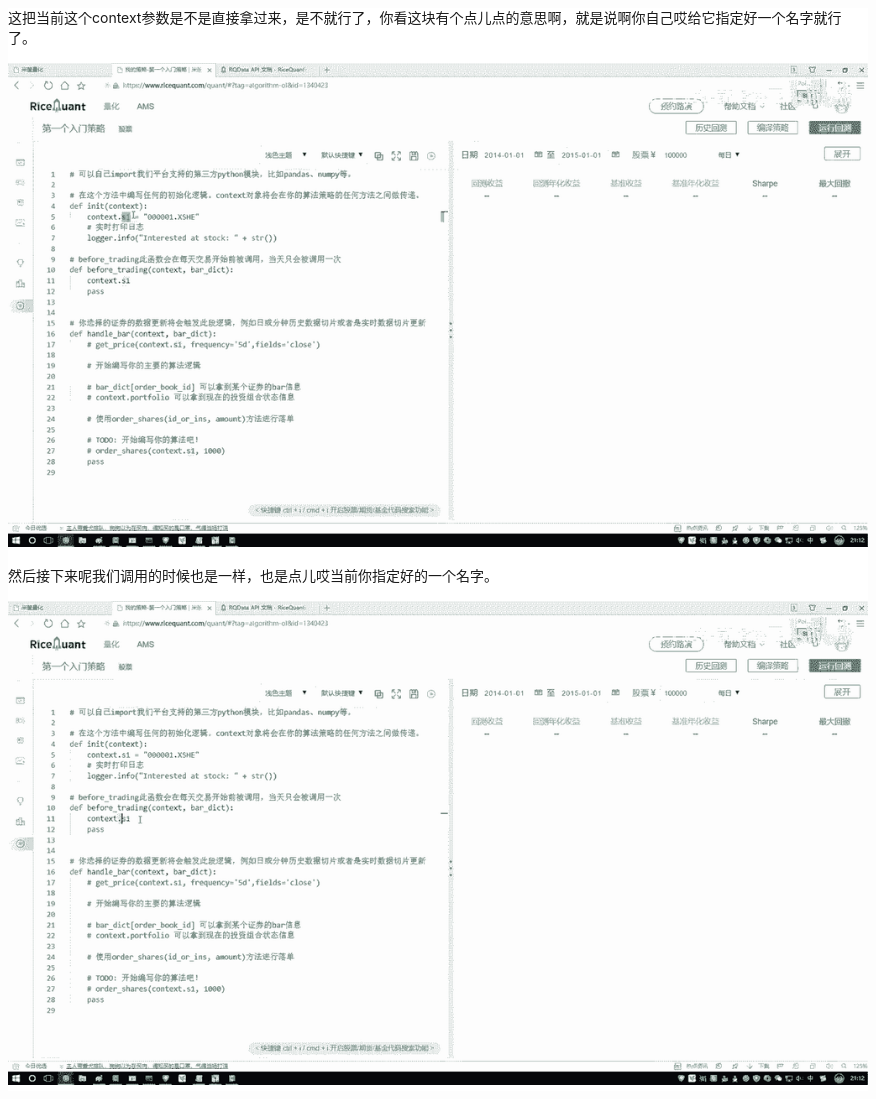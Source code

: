 这把当前这个context参数是不是直接拿过来，是不就行了，你看这块有个点儿点的意思啊，就是说啊你自己哎给它指定好一个名字就行了。



![](img/9ea70218ce8c3b5a83e1d4486c2f9e5c_73.png)

然后接下来呢我们调用的时候也是一样，也是点儿哎当前你指定好的一个名字。

![](img/9ea70218ce8c3b5a83e1d4486c2f9e5c_75.png)
